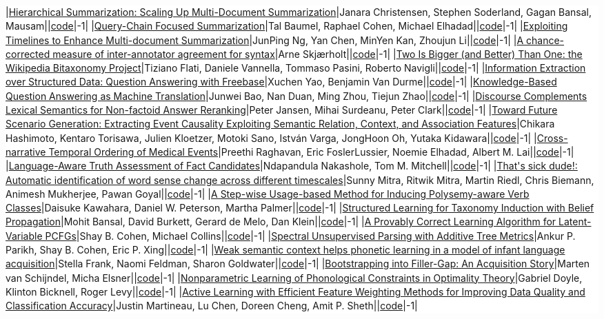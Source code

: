 |[Hierarchical Summarization: Scaling Up Multi-Document Summarization](https://doi.org/10.3115/v1/p14-1085)|Janara Christensen, Stephen Soderland, Gagan Bansal, Mausam||[code](https://paperswithcode.com/search?q_meta=&q_type=&q=Hierarchical+Summarization:+Scaling+Up+Multi-Document+Summarization)|-1|
|[Query-Chain Focused Summarization](https://doi.org/10.3115/v1/p14-1086)|Tal Baumel, Raphael Cohen, Michael Elhadad||[code](https://paperswithcode.com/search?q_meta=&q_type=&q=Query-Chain+Focused+Summarization)|-1|
|[Exploiting Timelines to Enhance Multi-document Summarization](https://doi.org/10.3115/v1/p14-1087)|JunPing Ng, Yan Chen, MinYen Kan, Zhoujun Li||[code](https://paperswithcode.com/search?q_meta=&q_type=&q=Exploiting+Timelines+to+Enhance+Multi-document+Summarization)|-1|
|[A chance-corrected measure of inter-annotator agreement for syntax](https://doi.org/10.3115/v1/p14-1088)|Arne Skjærholt||[code](https://paperswithcode.com/search?q_meta=&q_type=&q=A+chance-corrected+measure+of+inter-annotator+agreement+for+syntax)|-1|
|[Two Is Bigger (and Better) Than One: the Wikipedia Bitaxonomy Project](https://doi.org/10.3115/v1/p14-1089)|Tiziano Flati, Daniele Vannella, Tommaso Pasini, Roberto Navigli||[code](https://paperswithcode.com/search?q_meta=&q_type=&q=Two+Is+Bigger+(and+Better)+Than+One:+the+Wikipedia+Bitaxonomy+Project)|-1|
|[Information Extraction over Structured Data: Question Answering with Freebase](https://doi.org/10.3115/v1/p14-1090)|Xuchen Yao, Benjamin Van Durme||[code](https://paperswithcode.com/search?q_meta=&q_type=&q=Information+Extraction+over+Structured+Data:+Question+Answering+with+Freebase)|-1|
|[Knowledge-Based Question Answering as Machine Translation](https://doi.org/10.3115/v1/p14-1091)|Junwei Bao, Nan Duan, Ming Zhou, Tiejun Zhao||[code](https://paperswithcode.com/search?q_meta=&q_type=&q=Knowledge-Based+Question+Answering+as+Machine+Translation)|-1|
|[Discourse Complements Lexical Semantics for Non-factoid Answer Reranking](https://doi.org/10.3115/v1/p14-1092)|Peter Jansen, Mihai Surdeanu, Peter Clark||[code](https://paperswithcode.com/search?q_meta=&q_type=&q=Discourse+Complements+Lexical+Semantics+for+Non-factoid+Answer+Reranking)|-1|
|[Toward Future Scenario Generation: Extracting Event Causality Exploiting Semantic Relation, Context, and Association Features](https://doi.org/10.3115/v1/p14-1093)|Chikara Hashimoto, Kentaro Torisawa, Julien Kloetzer, Motoki Sano, István Varga, JongHoon Oh, Yutaka Kidawara||[code](https://paperswithcode.com/search?q_meta=&q_type=&q=Toward+Future+Scenario+Generation:+Extracting+Event+Causality+Exploiting+Semantic+Relation,+Context,+and+Association+Features)|-1|
|[Cross-narrative Temporal Ordering of Medical Events](https://doi.org/10.3115/v1/p14-1094)|Preethi Raghavan, Eric FoslerLussier, Noemie Elhadad, Albert M. Lai||[code](https://paperswithcode.com/search?q_meta=&q_type=&q=Cross-narrative+Temporal+Ordering+of+Medical+Events)|-1|
|[Language-Aware Truth Assessment of Fact Candidates](https://doi.org/10.3115/v1/p14-1095)|Ndapandula Nakashole, Tom M. Mitchell||[code](https://paperswithcode.com/search?q_meta=&q_type=&q=Language-Aware+Truth+Assessment+of+Fact+Candidates)|-1|
|[That's sick dude!: Automatic identification of word sense change across different timescales](https://doi.org/10.3115/v1/p14-1096)|Sunny Mitra, Ritwik Mitra, Martin Riedl, Chris Biemann, Animesh Mukherjee, Pawan Goyal||[code](https://paperswithcode.com/search?q_meta=&q_type=&q=That's+sick+dude!:+Automatic+identification+of+word+sense+change+across+different+timescales)|-1|
|[A Step-wise Usage-based Method for Inducing Polysemy-aware Verb Classes](https://doi.org/10.3115/v1/p14-1097)|Daisuke Kawahara, Daniel W. Peterson, Martha Palmer||[code](https://paperswithcode.com/search?q_meta=&q_type=&q=A+Step-wise+Usage-based+Method+for+Inducing+Polysemy-aware+Verb+Classes)|-1|
|[Structured Learning for Taxonomy Induction with Belief Propagation](https://doi.org/10.3115/v1/p14-1098)|Mohit Bansal, David Burkett, Gerard de Melo, Dan Klein||[code](https://paperswithcode.com/search?q_meta=&q_type=&q=Structured+Learning+for+Taxonomy+Induction+with+Belief+Propagation)|-1|
|[A Provably Correct Learning Algorithm for Latent-Variable PCFGs](https://doi.org/10.3115/v1/p14-1099)|Shay B. Cohen, Michael Collins||[code](https://paperswithcode.com/search?q_meta=&q_type=&q=A+Provably+Correct+Learning+Algorithm+for+Latent-Variable+PCFGs)|-1|
|[Spectral Unsupervised Parsing with Additive Tree Metrics](https://doi.org/10.3115/v1/p14-1100)|Ankur P. Parikh, Shay B. Cohen, Eric P. Xing||[code](https://paperswithcode.com/search?q_meta=&q_type=&q=Spectral+Unsupervised+Parsing+with+Additive+Tree+Metrics)|-1|
|[Weak semantic context helps phonetic learning in a model of infant language acquisition](https://doi.org/10.3115/v1/p14-1101)|Stella Frank, Naomi Feldman, Sharon Goldwater||[code](https://paperswithcode.com/search?q_meta=&q_type=&q=Weak+semantic+context+helps+phonetic+learning+in+a+model+of+infant+language+acquisition)|-1|
|[Bootstrapping into Filler-Gap: An Acquisition Story](https://doi.org/10.3115/v1/p14-1102)|Marten van Schijndel, Micha Elsner||[code](https://paperswithcode.com/search?q_meta=&q_type=&q=Bootstrapping+into+Filler-Gap:+An+Acquisition+Story)|-1|
|[Nonparametric Learning of Phonological Constraints in Optimality Theory](https://doi.org/10.3115/v1/p14-1103)|Gabriel Doyle, Klinton Bicknell, Roger Levy||[code](https://paperswithcode.com/search?q_meta=&q_type=&q=Nonparametric+Learning+of+Phonological+Constraints+in+Optimality+Theory)|-1|
|[Active Learning with Efficient Feature Weighting Methods for Improving Data Quality and Classification Accuracy](https://doi.org/10.3115/v1/p14-1104)|Justin Martineau, Lu Chen, Doreen Cheng, Amit P. Sheth||[code](https://paperswithcode.com/search?q_meta=&q_type=&q=Active+Learning+with+Efficient+Feature+Weighting+Methods+for+Improving+Data+Quality+and+Classification+Accuracy)|-1|